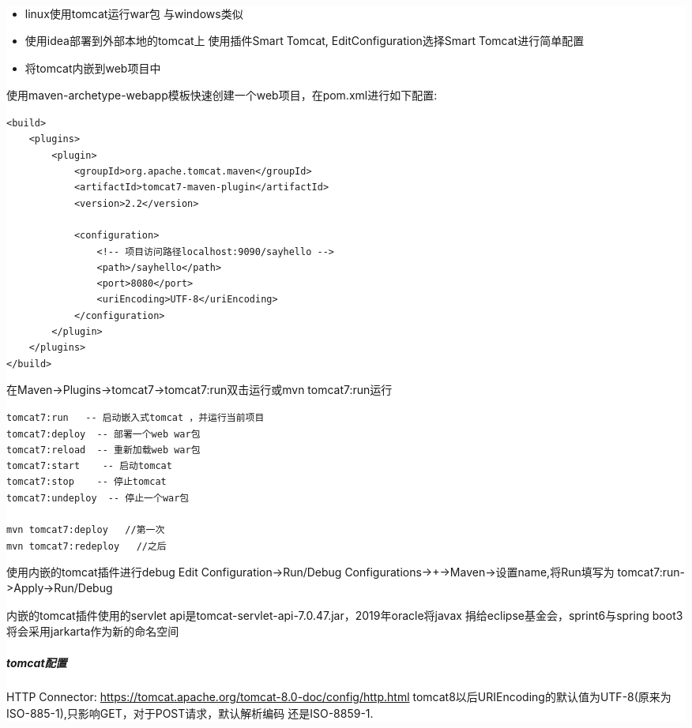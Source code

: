 * linux使用tomcat运行war包
与windows类似


* 使用idea部署到外部本地的tomcat上
使用插件Smart Tomcat, EditConfiguration选择Smart Tomcat进行简单配置 

* 将tomcat内嵌到web项目中

使用maven-archetype-webapp模板快速创建一个web项目，在pom.xml进行如下配置:
```properties
<build>
    <plugins>
        <plugin>
            <groupId>org.apache.tomcat.maven</groupId>
            <artifactId>tomcat7-maven-plugin</artifactId>
            <version>2.2</version>

            <configuration>
                <!-- 项目访问路径localhost:9090/sayhello -->
                <path>/sayhello</path>
                <port>8080</port>
                <uriEncoding>UTF-8</uriEncoding>
            </configuration>
        </plugin>
    </plugins>
</build>
```

在Maven->Plugins->tomcat7->tomcat7:run双击运行或mvn tomcat7:run运行
```
tomcat7:run   -- 启动嵌入式tomcat ，并运行当前项目
tomcat7:deploy  -- 部署一个web war包
tomcat7:reload  -- 重新加载web war包
tomcat7:start    -- 启动tomcat
tomcat7:stop    -- 停止tomcat
tomcat7:undeploy  -- 停止一个war包

mvn tomcat7:deploy   //第一次
mvn tomcat7:redeploy   //之后
```

使用内嵌的tomcat插件进行debug
Edit Configuration->Run/Debug Configurations->+->Maven->设置name,将Run填写为
tomcat7:run->Apply->Run/Debug

内嵌的tomcat插件使用的servlet api是tomcat-servlet-api-7.0.47.jar，2019年oracle将javax
捐给eclipse基金会，sprint6与spring boot3将会采用jarkarta作为新的命名空间


##### tomcat配置
HTTP Connector: 
https://tomcat.apache.org/tomcat-8.0-doc/config/http.html
tomcat8以后URIEncoding的默认值为UTF-8(原来为ISO-885-1),只影响GET，对于POST请求，默认解析编码
还是ISO-8859-1.

